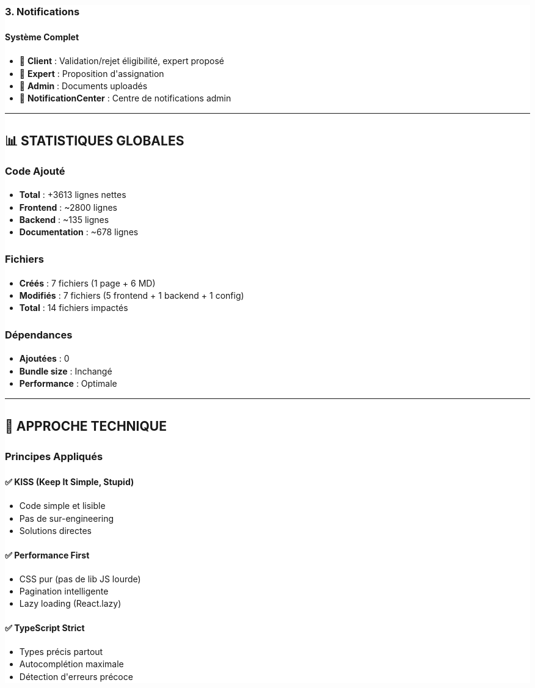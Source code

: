 
### **3. Notifications**

#### **Système Complet**
- 📧 **Client** : Validation/rejet éligibilité, expert proposé
- 📧 **Expert** : Proposition d'assignation
- 📧 **Admin** : Documents uploadés
- 🔔 **NotificationCenter** : Centre de notifications admin

---

## 📊 **STATISTIQUES GLOBALES**

### **Code Ajouté**
- **Total** : +3613 lignes nettes
- **Frontend** : ~2800 lignes
- **Backend** : ~135 lignes
- **Documentation** : ~678 lignes

### **Fichiers**
- **Créés** : 7 fichiers (1 page + 6 MD)
- **Modifiés** : 7 fichiers (5 frontend + 1 backend + 1 config)
- **Total** : 14 fichiers impactés

### **Dépendances**
- **Ajoutées** : 0
- **Bundle size** : Inchangé
- **Performance** : Optimale

---

## 🎨 **APPROCHE TECHNIQUE**

### **Principes Appliqués**

#### **✅ KISS (Keep It Simple, Stupid)**
- Code simple et lisible
- Pas de sur-engineering
- Solutions directes

#### **✅ Performance First**
- CSS pur (pas de lib JS lourde)
- Pagination intelligente
- Lazy loading (React.lazy)

#### **✅ TypeScript Strict**
- Types précis partout
- Autocomplétion maximale
- Détection d'erreurs précoce
